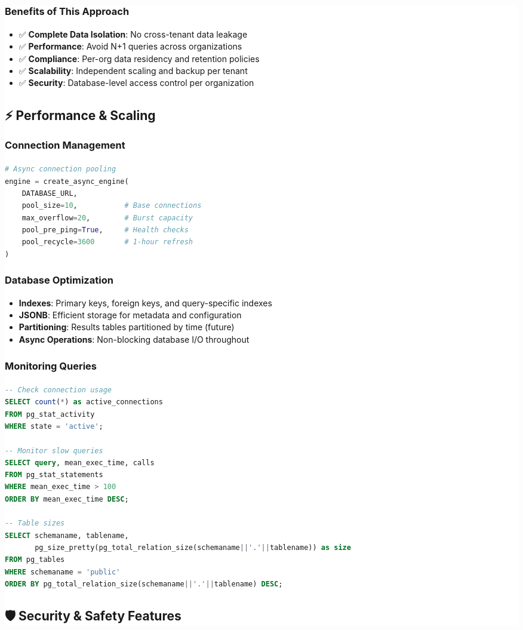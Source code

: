 ### Benefits of This Approach
- ✅ **Complete Data Isolation**: No cross-tenant data leakage
- ✅ **Performance**: Avoid N+1 queries across organizations
- ✅ **Compliance**: Per-org data residency and retention policies
- ✅ **Scalability**: Independent scaling and backup per tenant
- ✅ **Security**: Database-level access control per organization

## ⚡ Performance & Scaling

### Connection Management
```python
# Async connection pooling
engine = create_async_engine(
    DATABASE_URL,
    pool_size=10,           # Base connections
    max_overflow=20,        # Burst capacity
    pool_pre_ping=True,     # Health checks
    pool_recycle=3600       # 1-hour refresh
)
```

### Database Optimization
- **Indexes**: Primary keys, foreign keys, and query-specific indexes
- **JSONB**: Efficient storage for metadata and configuration
- **Partitioning**: Results tables partitioned by time (future)
- **Async Operations**: Non-blocking database I/O throughout

### Monitoring Queries
```sql
-- Check connection usage
SELECT count(*) as active_connections
FROM pg_stat_activity
WHERE state = 'active';

-- Monitor slow queries
SELECT query, mean_exec_time, calls
FROM pg_stat_statements
WHERE mean_exec_time > 100
ORDER BY mean_exec_time DESC;

-- Table sizes
SELECT schemaname, tablename,
       pg_size_pretty(pg_total_relation_size(schemaname||'.'||tablename)) as size
FROM pg_tables
WHERE schemaname = 'public'
ORDER BY pg_total_relation_size(schemaname||'.'||tablename) DESC;
```

## 🛡️ Security & Safety Features

